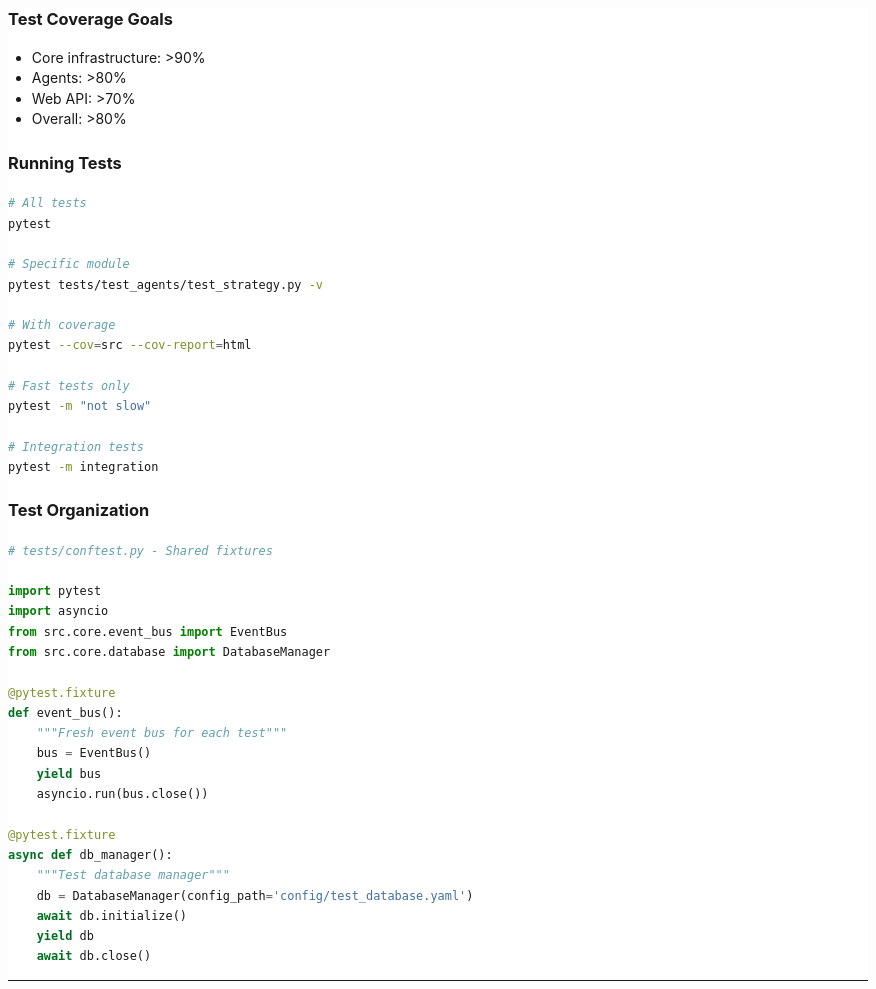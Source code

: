 ### Test Coverage Goals

- Core infrastructure: >90%
- Agents: >80%
- Web API: >70%
- Overall: >80%

### Running Tests

```bash
# All tests
pytest

# Specific module
pytest tests/test_agents/test_strategy.py -v

# With coverage
pytest --cov=src --cov-report=html

# Fast tests only
pytest -m "not slow"

# Integration tests
pytest -m integration
```

### Test Organization

```python
# tests/conftest.py - Shared fixtures

import pytest
import asyncio
from src.core.event_bus import EventBus
from src.core.database import DatabaseManager

@pytest.fixture
def event_bus():
    """Fresh event bus for each test"""
    bus = EventBus()
    yield bus
    asyncio.run(bus.close())

@pytest.fixture
async def db_manager():
    """Test database manager"""
    db = DatabaseManager(config_path='config/test_database.yaml')
    await db.initialize()
    yield db
    await db.close()
```

---